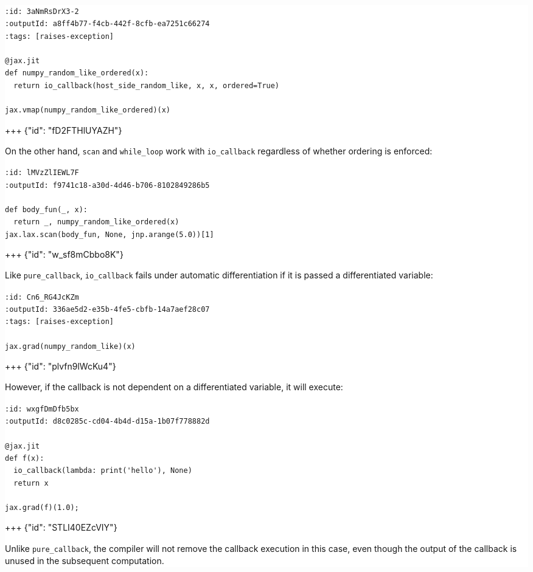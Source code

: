 ```{code-cell}
:id: 3aNmRsDrX3-2
:outputId: a8ff4b77-f4cb-442f-8cfb-ea7251c66274
:tags: [raises-exception]

@jax.jit
def numpy_random_like_ordered(x):
  return io_callback(host_side_random_like, x, x, ordered=True)

jax.vmap(numpy_random_like_ordered)(x)
```

+++ {"id": "fD2FTHlUYAZH"}

On the other hand, `scan` and `while_loop` work with `io_callback` regardless of whether ordering is enforced:

```{code-cell}
:id: lMVzZlIEWL7F
:outputId: f9741c18-a30d-4d46-b706-8102849286b5

def body_fun(_, x):
  return _, numpy_random_like_ordered(x)
jax.lax.scan(body_fun, None, jnp.arange(5.0))[1]
```

+++ {"id": "w_sf8mCbbo8K"}

Like `pure_callback`, `io_callback` fails under automatic differentiation if it is passed a differentiated variable:

```{code-cell}
:id: Cn6_RG4JcKZm
:outputId: 336ae5d2-e35b-4fe5-cbfb-14a7aef28c07
:tags: [raises-exception]

jax.grad(numpy_random_like)(x)
```

+++ {"id": "plvfn9lWcKu4"}

However, if the callback is not dependent on a differentiated variable, it will execute:

```{code-cell}
:id: wxgfDmDfb5bx
:outputId: d8c0285c-cd04-4b4d-d15a-1b07f778882d

@jax.jit
def f(x):
  io_callback(lambda: print('hello'), None)
  return x

jax.grad(f)(1.0);
```

+++ {"id": "STLI40EZcVIY"}

Unlike `pure_callback`, the compiler will not remove the callback execution in this case, even though the output of the callback is unused in the subsequent computation.

